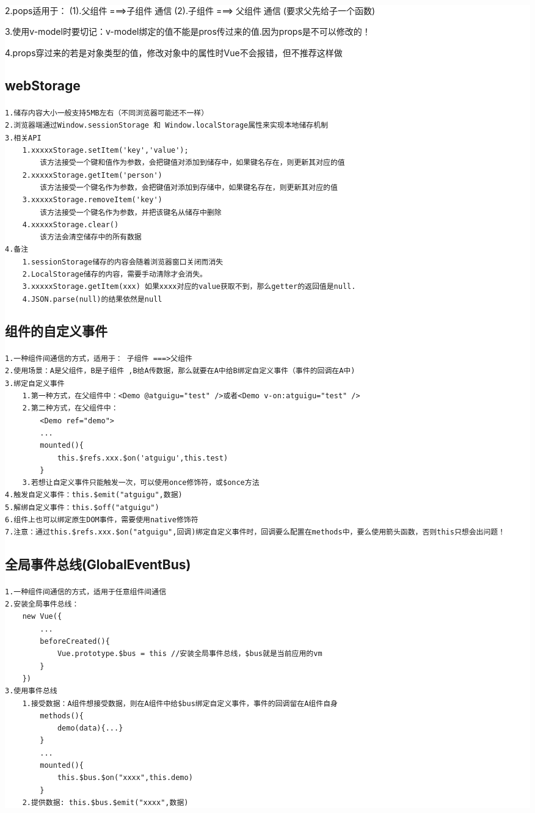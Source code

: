 2.pops适用于：
    (1).父组件 ===>子组件 通信
    (2).子组件 ===> 父组件 通信 (要求父先给子一个函数)

3.使用v-model时要切记：v-model绑定的值不能是pros传过来的值.因为props是不可以修改的！

4.props穿过来的若是对象类型的值，修改对象中的属性时Vue不会报错，但不推荐这样做

## webStorage
    1.储存内容大小一般支持5MB左右（不同浏览器可能还不一样）
    2.浏览器端通过Window.sessionStorage 和 Window.localStorage属性来实现本地储存机制
    3.相关API
        1.xxxxxStorage.setItem('key','value');
            该方法接受一个键和值作为参数，会把键值对添加到储存中，如果键名存在，则更新其对应的值
        2.xxxxxStorage.getItem('person')
            该方法接受一个键名作为参数，会把键值对添加到存储中，如果键名存在，则更新其对应的值
        3.xxxxxStorage.removeItem('key')
            该方法接受一个键名作为参数，并把该键名从储存中删除
        4.xxxxxStorage.clear()
            该方法会清空储存中的所有数据
    4.备注
        1.sessionStorage储存的内容会随着浏览器窗口关闭而消失
        2.LocalStorage储存的内容，需要手动清除才会消失。
        3.xxxxxStorage.getItem(xxx) 如果xxxx对应的value获取不到，那么getter的返回值是null.
        4.JSON.parse(null)的结果依然是null

## 组件的自定义事件
    1.一种组件间通信的方式，适用于： 子组件 ===>父组件
    2.使用场景：A是父组件，B是子组件 ,B给A传数据，那么就要在A中给B绑定自定义事件（事件的回调在A中)
    3.绑定自定义事件
        1.第一种方式，在父组件中：<Demo @atguigu="test" />或者<Demo v-on:atguigu="test" />
        2.第二种方式，在父组件中：
            <Demo ref="demo">
            ...
            mounted(){
                this.$refs.xxx.$on('atguigu',this.test)
            }
        3.若想让自定义事件只能触发一次，可以使用once修饰符，或$once方法
    4.触发自定义事件：this.$emit("atguigu",数据)
    5.解绑自定义事件：this.$off("atguigu")
    6.组件上也可以绑定原生DOM事件，需要使用native修饰符
    7.注意：通过this.$refs.xxx.$on("atguigu",回调)绑定自定义事件时，回调要么配置在methods中，要么使用箭头函数，否则this只想会出问题！

## 全局事件总线(GlobalEventBus)
    1.一种组件间通信的方式，适用于任意组件间通信
    2.安装全局事件总线：
        new Vue({
            ...
            beforeCreated(){
                Vue.prototype.$bus = this //安装全局事件总线，$bus就是当前应用的vm
            }
        })
    3.使用事件总线
        1.接受数据：A组件想接受数据，则在A组件中给$bus绑定自定义事件，事件的回调留在A组件自身
            methods(){
                demo(data){...}
            }
            ...
            mounted(){
                this.$bus.$on("xxxx",this.demo)
            }
        2.提供数据: this.$bus.$emit("xxxx",数据)